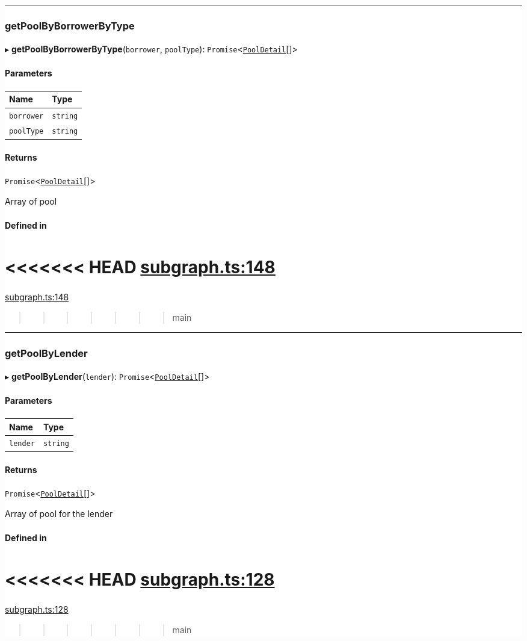 ___

### getPoolByBorrowerByType

▸ **getPoolByBorrowerByType**(`borrower`, `poolType`): `Promise`<[`PoolDetail`](../interfaces/types_Types.PoolDetail.md)[]\>

#### Parameters

| Name | Type |
| :------ | :------ |
| `borrower` | `string` |
| `poolType` | `string` |

#### Returns

`Promise`<[`PoolDetail`](../interfaces/types_Types.PoolDetail.md)[]\>

Array of pool

#### Defined in

<<<<<<< HEAD
[subgraph.ts:148](https://github.com/sublime-finance/sublime-sdk/blob/e03df8a/src/subgraph.ts#L148)
=======
[subgraph.ts:148](https://github.com/sublime-finance/sublime-sdk/blob/7f1ca5d/src/subgraph.ts#L148)
>>>>>>> main

___

### getPoolByLender

▸ **getPoolByLender**(`lender`): `Promise`<[`PoolDetail`](../interfaces/types_Types.PoolDetail.md)[]\>

#### Parameters

| Name | Type |
| :------ | :------ |
| `lender` | `string` |

#### Returns

`Promise`<[`PoolDetail`](../interfaces/types_Types.PoolDetail.md)[]\>

Array of pool for the lender

#### Defined in

<<<<<<< HEAD
[subgraph.ts:128](https://github.com/sublime-finance/sublime-sdk/blob/e03df8a/src/subgraph.ts#L128)
=======
[subgraph.ts:128](https://github.com/sublime-finance/sublime-sdk/blob/7f1ca5d/src/subgraph.ts#L128)
>>>>>>> main
